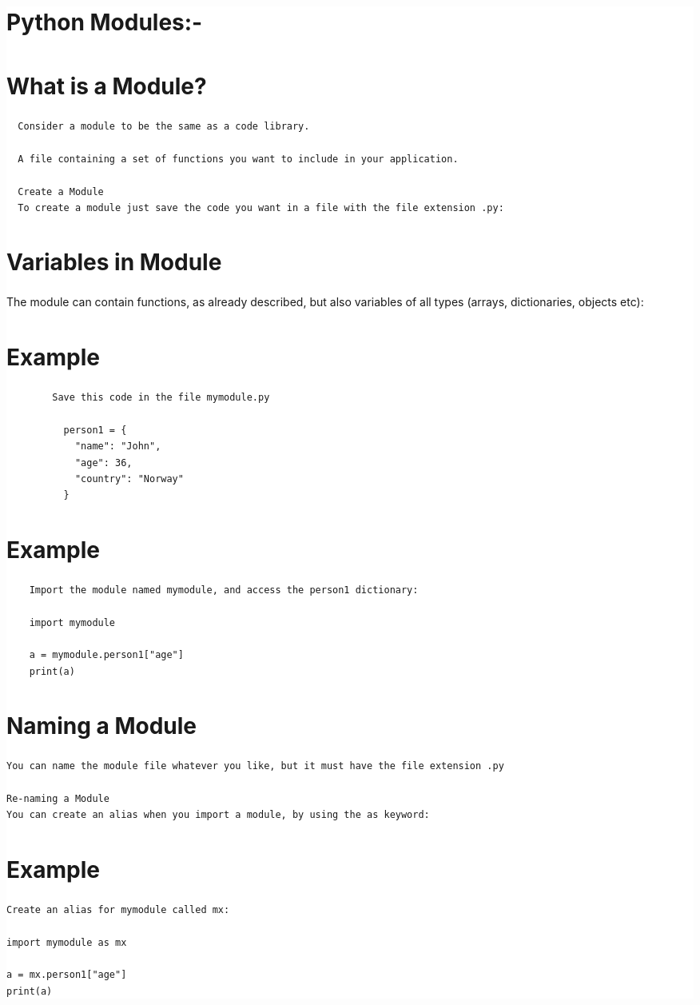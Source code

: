 #  Python Modules:-

  # What is a Module?

      Consider a module to be the same as a code library.

      A file containing a set of functions you want to include in your application.

      Create a Module
      To create a module just save the code you want in a file with the file extension .py:

#   Variables in Module
The module can contain functions, as already described, but also variables of all types (arrays, dictionaries, objects etc):

#  Example
            Save this code in the file mymodule.py

              person1 = {
                "name": "John",
                "age": 36,
                "country": "Norway"
              }

#  Example
        Import the module named mymodule, and access the person1 dictionary:

        import mymodule

        a = mymodule.person1["age"]
        print(a)

# Naming a Module

    You can name the module file whatever you like, but it must have the file extension .py

    Re-naming a Module
    You can create an alias when you import a module, by using the as keyword:

#   Example

    Create an alias for mymodule called mx:

    import mymodule as mx

    a = mx.person1["age"]
    print(a)
